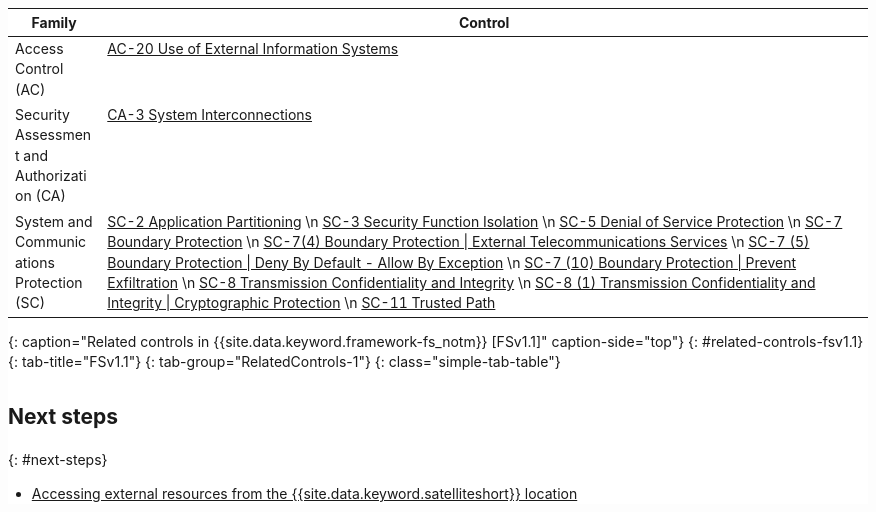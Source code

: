 
| Family              | Control                                           |
|---------------------|---------------------------------------------------|
| Access Control (AC) | [AC-20 Use of External Information Systems](/docs/framework-financial-services-controls-fsv1-1?topic=framework-financial-services-controls-fsv1-1-ac-20) |
| Security Assessment and Authorization (CA) | [CA-3 System Interconnections](/docs/framework-financial-services-controls-fsv1-1?topic=framework-financial-services-controls-fsv1-1-ca-3) |
| System and Communications Protection (SC)  | [SC-2 Application Partitioning](/docs/framework-financial-services-controls-fsv1-1?topic=framework-financial-services-controls-fsv1-1-sc-2) \n [SC-3 Security Function Isolation](/docs/framework-financial-services-controls-fsv1-1?topic=framework-financial-services-controls-fsv1-1-sc-3) \n [SC-5 Denial of Service Protection](/docs/framework-financial-services-controls-fsv1-1?topic=framework-financial-services-controls-fsv1-1-sc-5) \n [SC-7 Boundary Protection](/docs/framework-financial-services-controls-fsv1-1?topic=framework-financial-services-controls-fsv1-1-sc-7) \n [SC-7(4) Boundary Protection &#124; External Telecommunications Services](/docs/framework-financial-services-controls-fsv1-1?topic=framework-financial-services-controls-fsv1-1-sc-7.4) \n [SC-7 (5) Boundary Protection &#124; Deny By Default - Allow By Exception](/docs/framework-financial-services-controls-fsv1-1?topic=framework-financial-services-controls-fsv1-1-sc-7.5) \n [SC-7 (10) Boundary Protection &#124; Prevent Exfiltration](/docs/framework-financial-services-controls-fsv1-1?topic=framework-financial-services-controls-fsv1-1-sc-7.10) \n [SC-8 Transmission Confidentiality and Integrity](/docs/framework-financial-services-controls-fsv1-1?topic=framework-financial-services-controls-fsv1-1-sc-8) \n [SC-8 (1) Transmission Confidentiality and Integrity &#124; Cryptographic Protection](/docs/framework-financial-services-controls-fsv1-1?topic=framework-financial-services-controls-fsv1-1-sc-8.1) \n [SC-11 Trusted Path](/docs/framework-financial-services-controls-fsv1-1?topic=framework-financial-services-controls-fsv1-1-sc-11)  |
{: caption="Related controls in {{site.data.keyword.framework-fs_notm}} [FSv1.1]" caption-side="top"}
{: #related-controls-fsv1.1}
{: tab-title="FSv1.1"}
{: tab-group="RelatedControls-1"}
{: class="simple-tab-table"}


## Next steps
{: #next-steps}

* [Accessing external resources from the {{site.data.keyword.satelliteshort}} location](/docs/framework-financial-services?topic=framework-financial-services-satellite-architecture-connectivity-to-external)
